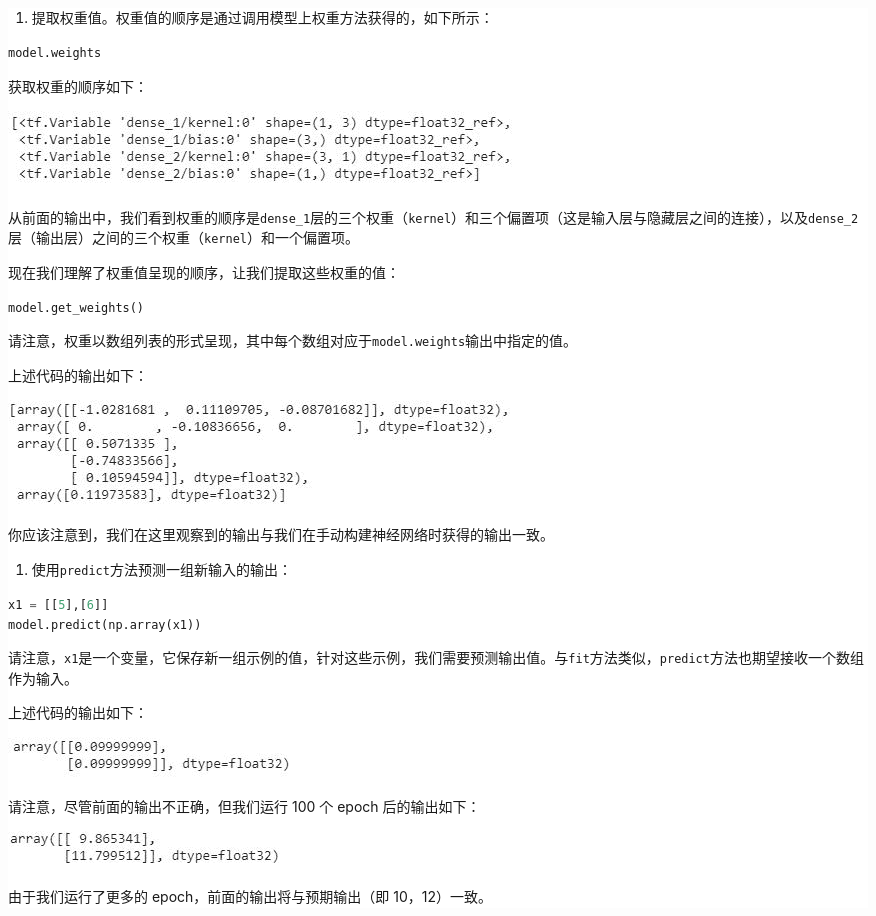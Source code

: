 1.  提取权重值。权重值的顺序是通过调用模型上权重方法获得的，如下所示：

```py
model.weights
```

获取权重的顺序如下：

![](img/faaaee67-07e8-49fa-bd86-10ec8aafd9f8.png)

从前面的输出中，我们看到权重的顺序是`dense_1`层的三个权重（`kernel`）和三个偏置项（这是输入层与隐藏层之间的连接），以及`dense_2`层（输出层）之间的三个权重（`kernel`）和一个偏置项。

现在我们理解了权重值呈现的顺序，让我们提取这些权重的值：

```py
model.get_weights()
```

请注意，权重以数组列表的形式呈现，其中每个数组对应于`model.weights`输出中指定的值。

上述代码的输出如下：

![](img/7a280532-11b9-456d-b37c-311c31731327.jpg)

你应该注意到，我们在这里观察到的输出与我们在手动构建神经网络时获得的输出一致。

1.  使用`predict`方法预测一组新输入的输出：

```py
x1 = [[5],[6]]
model.predict(np.array(x1))
```

请注意，`x1`是一个变量，它保存新一组示例的值，针对这些示例，我们需要预测输出值。与`fit`方法类似，`predict`方法也期望接收一个数组作为输入。

上述代码的输出如下：

![](img/3c287bfb-ee6c-4bf3-a301-f201cb71cbb2.jpg)

请注意，尽管前面的输出不正确，但我们运行 100 个 epoch 后的输出如下：

![](img/39ac7491-ac09-432f-af83-1e6a4d3dec01.jpg)

由于我们运行了更多的 epoch，前面的输出将与预期输出（即 10，12）一致。

